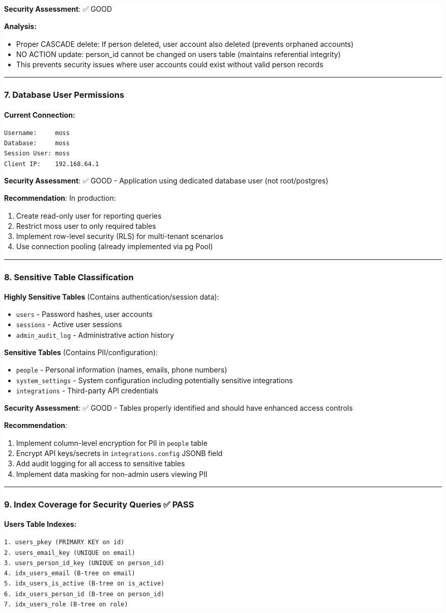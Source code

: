 **Security Assessment**: ✅ GOOD

**Analysis:**
- Proper CASCADE delete: If person deleted, user account also deleted (prevents orphaned accounts)
- NO ACTION update: person_id cannot be changed on users table (maintains referential integrity)
- This prevents security issues where user accounts could exist without valid person records

---

### 7. Database User Permissions

**Current Connection:**
```
Username:     moss
Database:     moss
Session User: moss
Client IP:    192.168.64.1
```

**Security Assessment**: ✅ GOOD - Application using dedicated database user (not root/postgres)

**Recommendation**: In production:
1. Create read-only user for reporting queries
2. Restrict moss user to only required tables
3. Implement row-level security (RLS) for multi-tenant scenarios
4. Use connection pooling (already implemented via pg Pool)

---

### 8. Sensitive Table Classification

**Highly Sensitive Tables** (Contains authentication/session data):
- `users` - Password hashes, user accounts
- `sessions` - Active user sessions
- `admin_audit_log` - Administrative action history

**Sensitive Tables** (Contains PII/configuration):
- `people` - Personal information (names, emails, phone numbers)
- `system_settings` - System configuration including potentially sensitive integrations
- `integrations` - Third-party API credentials

**Security Assessment**: ✅ GOOD - Tables properly identified and should have enhanced access controls

**Recommendation**:
1. Implement column-level encryption for PII in `people` table
2. Encrypt API keys/secrets in `integrations.config` JSONB field
3. Add audit logging for all access to sensitive tables
4. Implement data masking for non-admin users viewing PII

---

### 9. Index Coverage for Security Queries ✅ PASS

**Users Table Indexes:**
```
1. users_pkey (PRIMARY KEY on id)
2. users_email_key (UNIQUE on email)
3. users_person_id_key (UNIQUE on person_id)
4. idx_users_email (B-tree on email)
5. idx_users_is_active (B-tree on is_active)
6. idx_users_person_id (B-tree on person_id)
7. idx_users_role (B-tree on role)
```
